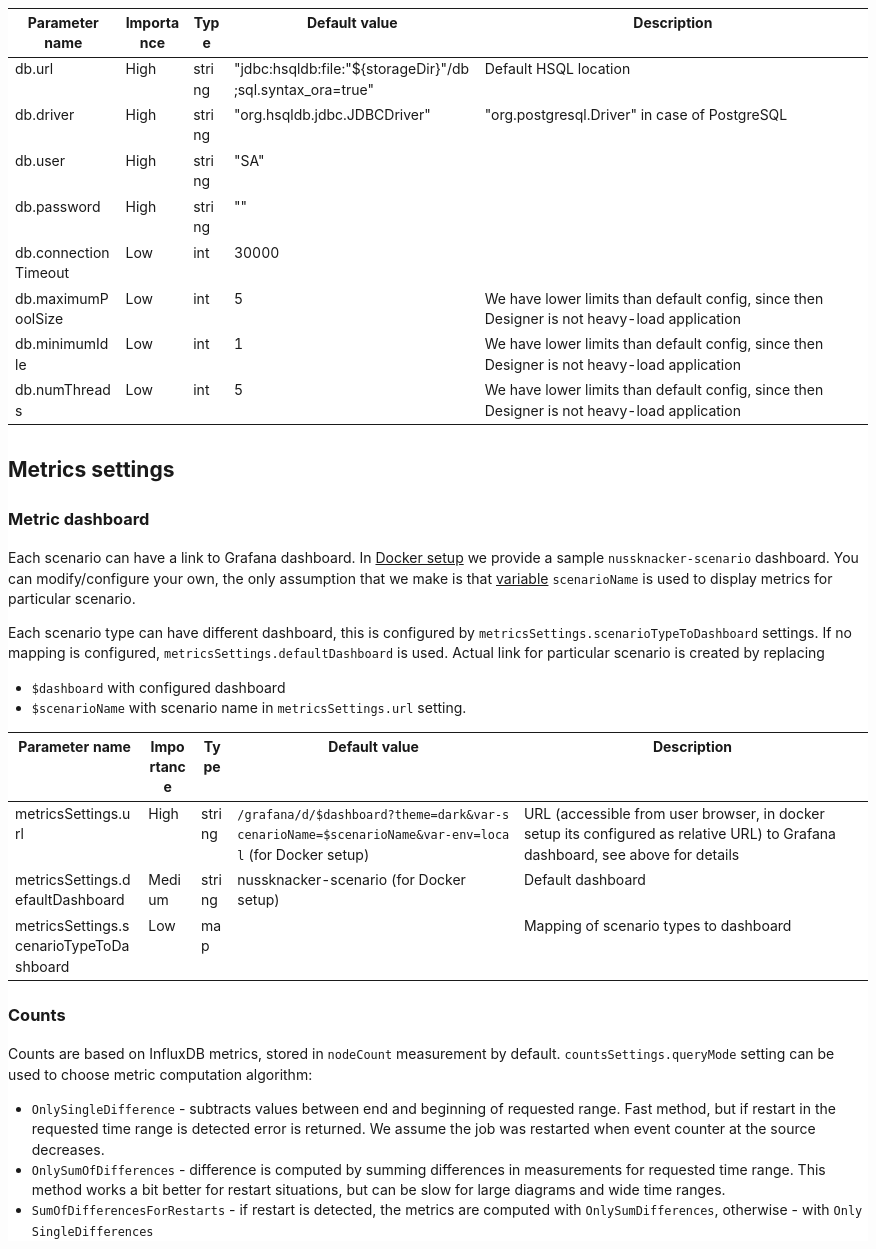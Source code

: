 | Parameter name       | Importance | Type   | Default value                                             | Description                                                                                 |
|----------------------|------------|--------|-----------------------------------------------------------|---------------------------------------------------------------------------------------------|
| db.url               | High       | string | "jdbc:hsqldb:file:"${storageDir}"/db;sql.syntax_ora=true" | Default HSQL location                                                                       |
| db.driver            | High       | string | "org.hsqldb.jdbc.JDBCDriver"                              | "org.postgresql.Driver" in case of PostgreSQL                                               |
| db.user              | High       | string | "SA"                                                      |                                                                                             |
| db.password          | High       | string | ""                                                        |                                                                                             |
| db.connectionTimeout | Low        | int    | 30000                                                     |                                                                                             |
| db.maximumPoolSize   | Low        | int    | 5                                                         | We have lower limits than default config, since then Designer is not heavy-load application |
| db.minimumIdle       | Low        | int    | 1                                                         | We have lower limits than default config, since then Designer is not heavy-load application |
| db.numThreads        | Low        | int    | 5                                                         | We have lower limits than default config, since then Designer is not heavy-load application |

## Metrics settings

### Metric dashboard

Each scenario can have a link to Grafana dashboard. In [Docker setup](https://github.com/TouK/nussknacker-quickstart/tree/main/docker/common/grafana) we
provide a sample `nussknacker-scenario` dashboard.
You can modify/configure your own, the only assumption that we make is that [variable](https://grafana.com/docs/grafana/latest/variables/) `scenarioName` is used to display metrics for particular scenario.

Each scenario type can have different dashboard, this is configured by
`metricsSettings.scenarioTypeToDashboard` settings. If no mapping is configured, `metricsSettings.defaultDashboard` is used.
Actual link for particular scenario is created by replacing
- `$dashboard` with configured dashboard
- `$scenarioName` with scenario name
  in `metricsSettings.url` setting.

| Parameter name                          | Importance | Type   | Default value                                                                                      | Description                                                                                                                    |
|-----------------------------------------|------------|--------|----------------------------------------------------------------------------------------------------|--------------------------------------------------------------------------------------------------------------------------------|
| metricsSettings.url                     | High       | string | `/grafana/d/$dashboard?theme=dark&var-scenarioName=$scenarioName&var-env=local` (for Docker setup) | URL (accessible from user browser, in docker setup its configured as relative URL) to Grafana dashboard, see above for details |
| metricsSettings.defaultDashboard        | Medium     | string | nussknacker-scenario (for Docker setup)                                                            | Default dashboard                                                                                                              |
| metricsSettings.scenarioTypeToDashboard | Low        | map    |                                                                                                    | Mapping of scenario types to dashboard                                                                                         |


### Counts

Counts are based on InfluxDB metrics, stored in `nodeCount` measurement by default.
`countsSettings.queryMode` setting can be used to choose metric computation algorithm:
- `OnlySingleDifference` - subtracts values between end and beginning of requested range. Fast method, but if restart
  in the requested time range is detected error is returned. We assume the job was restarted when event counter at the source
  decreases.
- `OnlySumOfDifferences` - difference is computed by summing differences in measurements for requested time range.
  This method works a bit better for restart situations, but can be slow for large diagrams and wide time ranges.
- `SumOfDifferencesForRestarts` - if restart is detected, the metrics are computed with `OnlySumDifferences`, otherwise - with `OnlySingleDifferences`
